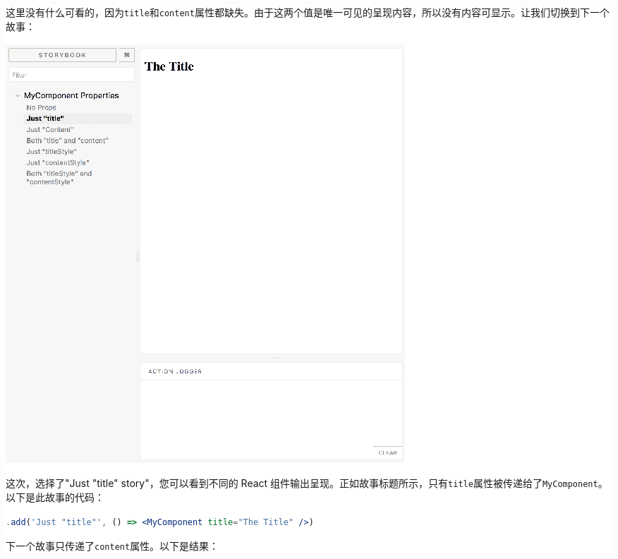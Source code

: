 这里没有什么可看的，因为`title`和`content`属性都缺失。由于这两个值是唯一可见的呈现内容，所以没有内容可显示。让我们切换到下一个故事：

![](img/191017c1-328b-4013-8204-76cbf478f95f.png)

这次，选择了"Just "title" story"，您可以看到不同的 React 组件输出呈现。正如故事标题所示，只有`title`属性被传递给了`MyComponent`。以下是此故事的代码：

```jsx
.add('Just "title"', () => <MyComponent title="The Title" />) 
```

下一个故事只传递了`content`属性。以下是结果：
